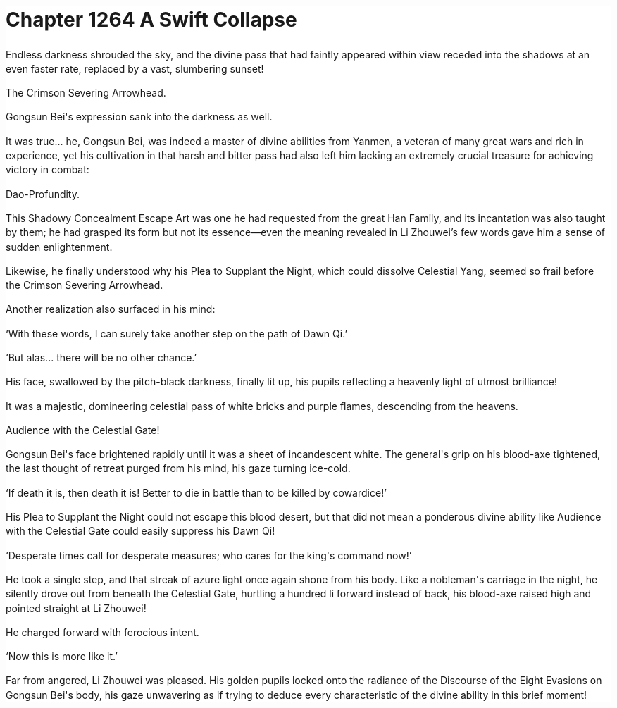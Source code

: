 # Chapter 1264 A Swift Collapse

Endless darkness shrouded the sky, and the divine pass that had faintly appeared within view receded into the shadows at an even faster rate, replaced by a vast, slumbering sunset!

The Crimson Severing Arrowhead.

Gongsun Bei's expression sank into the darkness as well.

It was true... he, Gongsun Bei, was indeed a master of divine abilities from Yanmen, a veteran of many great wars and rich in experience, yet his cultivation in that harsh and bitter pass had also left him lacking an extremely crucial treasure for achieving victory in combat:

Dao-Profundity.

This Shadowy Concealment Escape Art was one he had requested from the great Han Family, and its incantation was also taught by them; he had grasped its form but not its essence—even the meaning revealed in Li Zhouwei’s few words gave him a sense of sudden enlightenment.

Likewise, he finally understood why his Plea to Supplant the Night, which could dissolve Celestial Yang, seemed so frail before the Crimson Severing Arrowhead.

Another realization also surfaced in his mind:

‘With these words, I can surely take another step on the path of Dawn Qi.’

‘But alas... there will be no other chance.’

His face, swallowed by the pitch-black darkness, finally lit up, his pupils reflecting a heavenly light of utmost brilliance!

It was a majestic, domineering celestial pass of white bricks and purple flames, descending from the heavens.

Audience with the Celestial Gate!

Gongsun Bei's face brightened rapidly until it was a sheet of incandescent white. The general's grip on his blood-axe tightened, the last thought of retreat purged from his mind, his gaze turning ice-cold.

‘If death it is, then death it is! Better to die in battle than to be killed by cowardice!’

His Plea to Supplant the Night could not escape this blood desert, but that did not mean a ponderous divine ability like Audience with the Celestial Gate could easily suppress his Dawn Qi!

‘Desperate times call for desperate measures; who cares for the king's command now!’

He took a single step, and that streak of azure light once again shone from his body. Like a nobleman's carriage in the night, he silently drove out from beneath the Celestial Gate, hurtling a hundred li forward instead of back, his blood-axe raised high and pointed straight at Li Zhouwei!

He charged forward with ferocious intent.

‘Now this is more like it.’

Far from angered, Li Zhouwei was pleased. His golden pupils locked onto the radiance of the Discourse of the Eight Evasions on Gongsun Bei's body, his gaze unwavering as if trying to deduce every characteristic of the divine ability in this brief moment!
